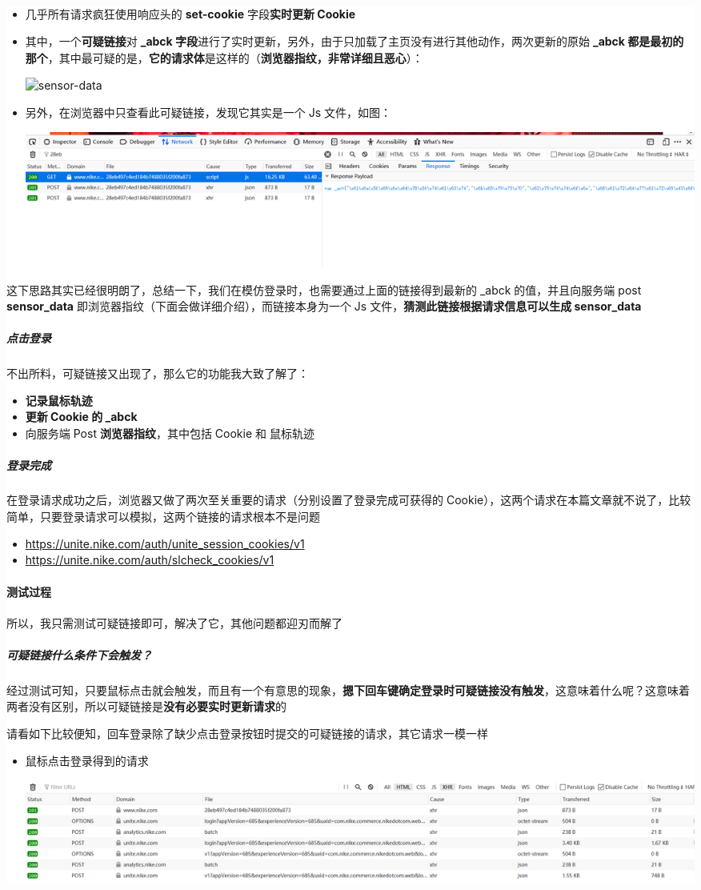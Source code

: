 - 几乎所有请求疯狂使用响应头的 **set-cookie** 字段**实时更新 Cookie**

- 其中，一个**可疑链接**对 **_abck 字段**进行了实时更新，另外，由于只加载了主页没有进行其他动作，两次更新的原始 **_abck 都是最初的那个**，其中最可疑的是，**它的请求体**是这样的（**浏览器指纹，非常详细且恶心**）：

  ![sensor-data](res/纯代码模拟登录耐克官网思路分享/sensor-data.png)

- 另外，在浏览器中只查看此可疑链接，发现它其实是一个 Js 文件，如图：

  ![sensor-js](res/index/sensor-js.png)

这下思路其实已经很明朗了，总结一下，我们在模仿登录时，也需要通过上面的链接得到最新的 _abck 的值，并且向服务端 post **sensor_data** 即浏览器指纹（下面会做详细介绍），而链接本身为一个 Js 文件，**猜测此链接根据请求信息可以生成 sensor_data**

##### 点击登录

不出所料，可疑链接又出现了，那么它的功能我大致了解了：

- **记录鼠标轨迹**
- **更新 Cookie 的 _abck**
- 向服务端 Post **浏览器指纹**，其中包括 Cookie 和 鼠标轨迹

##### 登录完成

在登录请求成功之后，浏览器又做了两次至关重要的请求（分别设置了登录完成可获得的 Cookie），这两个请求在本篇文章就不说了，比较简单，只要登录请求可以模拟，这两个链接的请求根本不是问题

- https://unite.nike.com/auth/unite_session_cookies/v1
- https://unite.nike.com/auth/slcheck_cookies/v1

#### 测试过程

所以，我只需测试可疑链接即可，解决了它，其他问题都迎刃而解了

##### 可疑链接什么条件下会触发？

经过测试可知，只要鼠标点击就会触发，而且有一个有意思的现象，**摁下回车键确定登录时可疑链接没有触发**，这意味着什么呢？这意味着两者没有区别，所以可疑链接是**没有必要实时更新请求**的

请看如下比较便知，回车登录除了缺少点击登录按钮时提交的可疑链接的请求，其它请求一模一样

- 鼠标点击登录得到的请求

  ![mouse-click-login](res/index/mouse-click-login.png)
